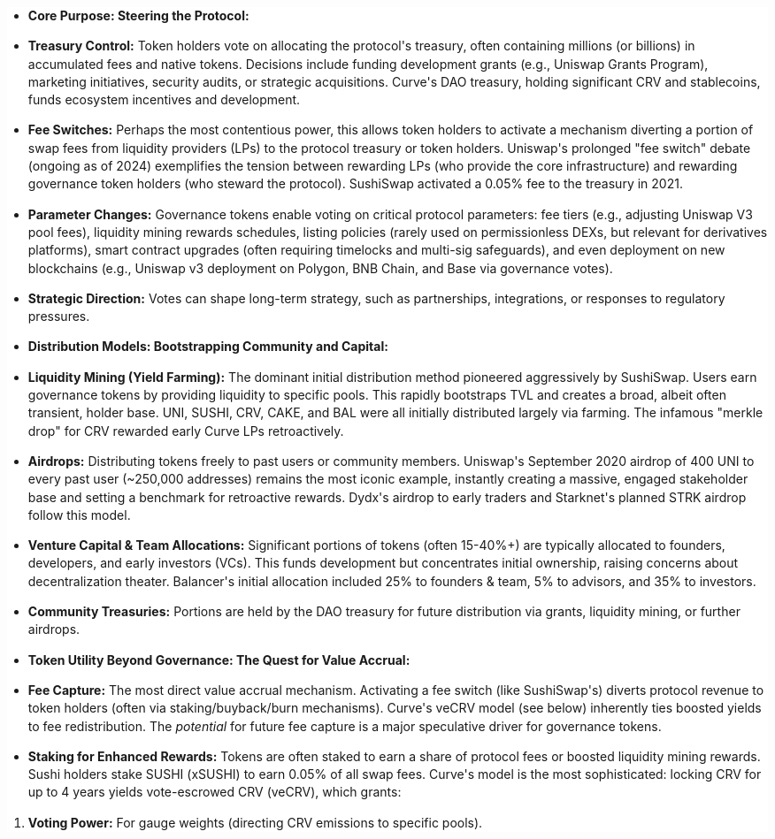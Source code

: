 *   **Core Purpose: Steering the Protocol:**

*   **Treasury Control:** Token holders vote on allocating the protocol's treasury, often containing millions (or billions) in accumulated fees and native tokens. Decisions include funding development grants (e.g., Uniswap Grants Program), marketing initiatives, security audits, or strategic acquisitions. Curve's DAO treasury, holding significant CRV and stablecoins, funds ecosystem incentives and development.

*   **Fee Switches:** Perhaps the most contentious power, this allows token holders to activate a mechanism diverting a portion of swap fees from liquidity providers (LPs) to the protocol treasury or token holders. Uniswap's prolonged "fee switch" debate (ongoing as of 2024) exemplifies the tension between rewarding LPs (who provide the core infrastructure) and rewarding governance token holders (who steward the protocol). SushiSwap activated a 0.05% fee to the treasury in 2021.

*   **Parameter Changes:** Governance tokens enable voting on critical protocol parameters: fee tiers (e.g., adjusting Uniswap V3 pool fees), liquidity mining rewards schedules, listing policies (rarely used on permissionless DEXs, but relevant for derivatives platforms), smart contract upgrades (often requiring timelocks and multi-sig safeguards), and even deployment on new blockchains (e.g., Uniswap v3 deployment on Polygon, BNB Chain, and Base via governance votes).

*   **Strategic Direction:** Votes can shape long-term strategy, such as partnerships, integrations, or responses to regulatory pressures.

*   **Distribution Models: Bootstrapping Community and Capital:**

*   **Liquidity Mining (Yield Farming):** The dominant initial distribution method pioneered aggressively by SushiSwap. Users earn governance tokens by providing liquidity to specific pools. This rapidly bootstraps TVL and creates a broad, albeit often transient, holder base. UNI, SUSHI, CRV, CAKE, and BAL were all initially distributed largely via farming. The infamous "merkle drop" for CRV rewarded early Curve LPs retroactively.

*   **Airdrops:** Distributing tokens freely to past users or community members. Uniswap's September 2020 airdrop of 400 UNI to every past user (~250,000 addresses) remains the most iconic example, instantly creating a massive, engaged stakeholder base and setting a benchmark for retroactive rewards. Dydx's airdrop to early traders and Starknet's planned STRK airdrop follow this model.

*   **Venture Capital & Team Allocations:** Significant portions of tokens (often 15-40%+) are typically allocated to founders, developers, and early investors (VCs). This funds development but concentrates initial ownership, raising concerns about decentralization theater. Balancer's initial allocation included 25% to founders & team, 5% to advisors, and 35% to investors.

*   **Community Treasuries:** Portions are held by the DAO treasury for future distribution via grants, liquidity mining, or further airdrops.

*   **Token Utility Beyond Governance: The Quest for Value Accrual:**

*   **Fee Capture:** The most direct value accrual mechanism. Activating a fee switch (like SushiSwap's) diverts protocol revenue to token holders (often via staking/buyback/burn mechanisms). Curve's veCRV model (see below) inherently ties boosted yields to fee redistribution. The *potential* for future fee capture is a major speculative driver for governance tokens.

*   **Staking for Enhanced Rewards:** Tokens are often staked to earn a share of protocol fees or boosted liquidity mining rewards. Sushi holders stake SUSHI (xSUSHI) to earn 0.05% of all swap fees. Curve's model is the most sophisticated: locking CRV for up to 4 years yields vote-escrowed CRV (veCRV), which grants:

1.  **Voting Power:** For gauge weights (directing CRV emissions to specific pools).
